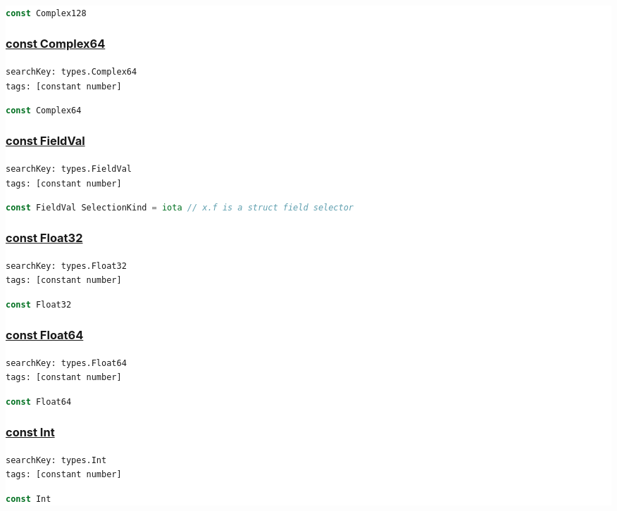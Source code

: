 ```Go
const Complex128
```

### <a id="Complex64" href="#Complex64">const Complex64</a>

```
searchKey: types.Complex64
tags: [constant number]
```

```Go
const Complex64
```

### <a id="FieldVal" href="#FieldVal">const FieldVal</a>

```
searchKey: types.FieldVal
tags: [constant number]
```

```Go
const FieldVal SelectionKind = iota // x.f is a struct field selector

```

### <a id="Float32" href="#Float32">const Float32</a>

```
searchKey: types.Float32
tags: [constant number]
```

```Go
const Float32
```

### <a id="Float64" href="#Float64">const Float64</a>

```
searchKey: types.Float64
tags: [constant number]
```

```Go
const Float64
```

### <a id="Int" href="#Int">const Int</a>

```
searchKey: types.Int
tags: [constant number]
```

```Go
const Int
```
